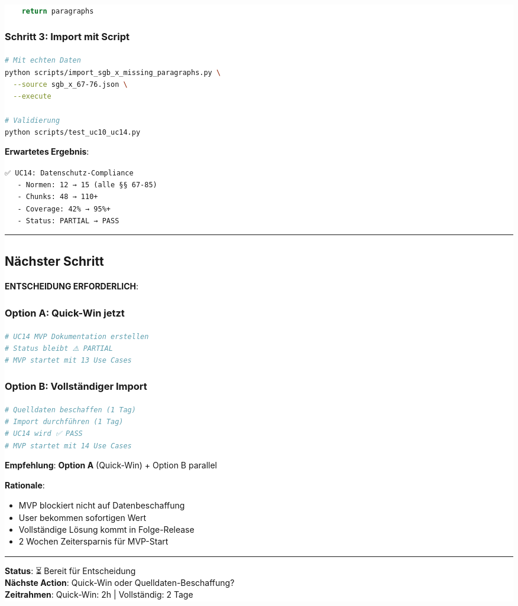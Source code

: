 ```python
    return paragraphs
```

### Schritt 3: Import mit Script

```bash
# Mit echten Daten
python scripts/import_sgb_x_missing_paragraphs.py \
  --source sgb_x_67-76.json \
  --execute

# Validierung
python scripts/test_uc10_uc14.py
```

**Erwartetes Ergebnis**:
```
✅ UC14: Datenschutz-Compliance
   - Normen: 12 → 15 (alle §§ 67-85)
   - Chunks: 48 → 110+
   - Coverage: 42% → 95%+
   - Status: PARTIAL → PASS
```

---

## Nächster Schritt

**ENTSCHEIDUNG ERFORDERLICH**:

### Option A: Quick-Win jetzt
```bash
# UC14 MVP Dokumentation erstellen
# Status bleibt ⚠️ PARTIAL
# MVP startet mit 13 Use Cases
```

### Option B: Vollständiger Import
```bash
# Quelldaten beschaffen (1 Tag)
# Import durchführen (1 Tag)
# UC14 wird ✅ PASS
# MVP startet mit 14 Use Cases
```

**Empfehlung**: **Option A** (Quick-Win) + Option B parallel

**Rationale**:
- MVP blockiert nicht auf Datenbeschaffung
- User bekommen sofortigen Wert
- Vollständige Lösung kommt in Folge-Release
- 2 Wochen Zeitersparnis für MVP-Start

---

**Status**: ⏳ Bereit für Entscheidung  
**Nächste Action**: Quick-Win oder Quelldaten-Beschaffung?  
**Zeitrahmen**: Quick-Win: 2h | Vollständig: 2 Tage
